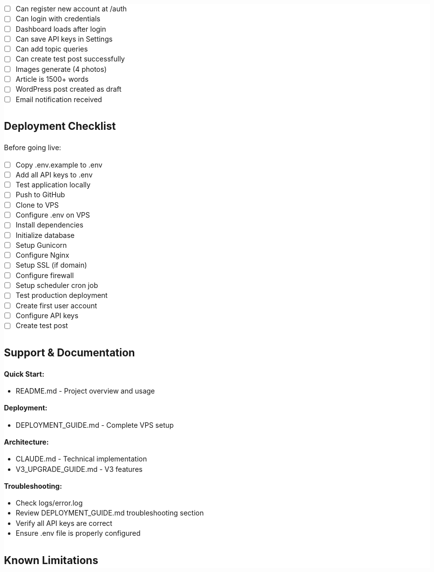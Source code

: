 - [ ] Can register new account at /auth
- [ ] Can login with credentials
- [ ] Dashboard loads after login
- [ ] Can save API keys in Settings
- [ ] Can add topic queries
- [ ] Can create test post successfully
- [ ] Images generate (4 photos)
- [ ] Article is 1500+ words
- [ ] WordPress post created as draft
- [ ] Email notification received

## Deployment Checklist

Before going live:

- [ ] Copy .env.example to .env
- [ ] Add all API keys to .env
- [ ] Test application locally
- [ ] Push to GitHub
- [ ] Clone to VPS
- [ ] Configure .env on VPS
- [ ] Install dependencies
- [ ] Initialize database
- [ ] Setup Gunicorn
- [ ] Configure Nginx
- [ ] Setup SSL (if domain)
- [ ] Configure firewall
- [ ] Setup scheduler cron job
- [ ] Test production deployment
- [ ] Create first user account
- [ ] Configure API keys
- [ ] Create test post

## Support & Documentation

**Quick Start:**
- README.md - Project overview and usage

**Deployment:**
- DEPLOYMENT_GUIDE.md - Complete VPS setup

**Architecture:**
- CLAUDE.md - Technical implementation
- V3_UPGRADE_GUIDE.md - V3 features

**Troubleshooting:**
- Check logs/error.log
- Review DEPLOYMENT_GUIDE.md troubleshooting section
- Verify all API keys are correct
- Ensure .env file is properly configured

## Known Limitations
